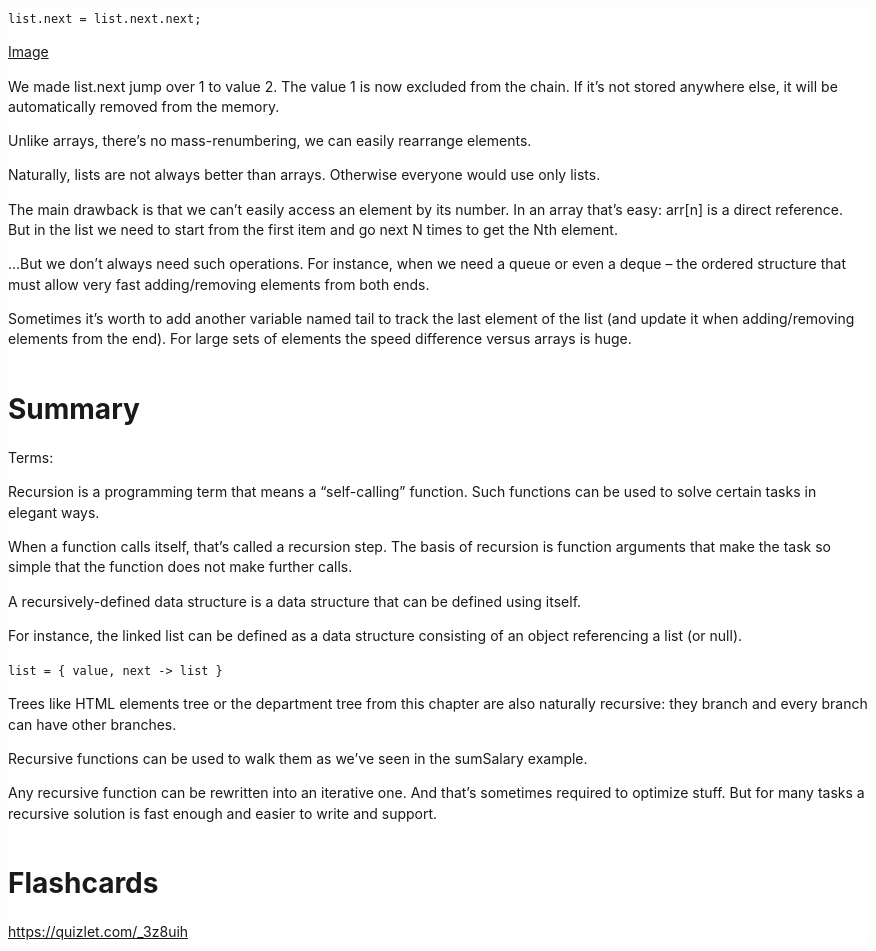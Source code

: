 	list.next = list.next.next;

[Image](https://javascript.info/article/recursion/linked-list-remove-1@2x.png)

We made list.next jump over 1 to value 2. The value 1 is now excluded from the chain. If it’s not stored anywhere else, it will be automatically removed from the memory.

Unlike arrays, there’s no mass-renumbering, we can easily rearrange elements.

Naturally, lists are not always better than arrays. Otherwise everyone would use only lists.

The main drawback is that we can’t easily access an element by its number. In an array that’s easy: arr[n] is a direct reference. But in the list we need to start from the first item and go next N times to get the Nth element.

…But we don’t always need such operations. For instance, when we need a queue or even a deque – the ordered structure that must allow very fast adding/removing elements from both ends.

Sometimes it’s worth to add another variable named tail to track the last element of the list (and update it when adding/removing elements from the end). For large sets of elements the speed difference versus arrays is huge.

# Summary
Terms:

Recursion is a programming term that means a “self-calling” function. Such functions can be used to solve certain tasks in elegant ways.

When a function calls itself, that’s called a recursion step. The basis of recursion is function arguments that make the task so simple that the function does not make further calls.

A recursively-defined data structure is a data structure that can be defined using itself.

For instance, the linked list can be defined as a data structure consisting of an object referencing a list (or null).

	list = { value, next -> list }

Trees like HTML elements tree or the department tree from this chapter are also naturally recursive: they branch and every branch can have other branches.

Recursive functions can be used to walk them as we’ve seen in the sumSalary example.

Any recursive function can be rewritten into an iterative one. And that’s sometimes required to optimize stuff. But for many tasks a recursive solution is fast enough and easier to write and support.

# Flashcards

https://quizlet.com/_3z8uih